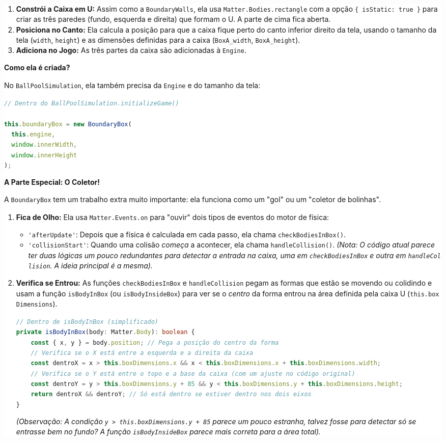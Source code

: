 1.  **Constrói a Caixa em U:** Assim como a `BoundaryWalls`, ela usa `Matter.Bodies.rectangle` com a opção `{ isStatic: true }` para criar as três paredes (fundo, esquerda e direita) que formam o U. A parte de cima fica aberta.
2.  **Posiciona no Canto:** Ela calcula a posição para que a caixa fique perto do canto inferior direito da tela, usando o tamanho da tela (`width`, `height`) e as dimensões definidas para a caixa (`BoxA_width`, `BoxA_height`).
3.  **Adiciona no Jogo:** As três partes da caixa são adicionadas à `Engine`.

**Como ela é criada?**

No `BallPoolSimulation`, ela também precisa da `Engine` e do tamanho da tela:

```typescript
// Dentro do BallPoolSimulation.initializeGame()

this.boundaryBox = new BoundaryBox(
  this.engine,
  window.innerWidth,
  window.innerHeight
);
```

**A Parte Especial: O Coletor!**

A `BoundaryBox` tem um trabalho extra muito importante: ela funciona como um "gol" ou um "coletor de bolinhas".

1.  **Fica de Olho:** Ela usa `Matter.Events.on` para "ouvir" dois tipos de eventos do motor de física:

    - `'afterUpdate'`: Depois que a física é calculada em cada passo, ela chama `checkBodiesInBox()`.
    - `'collisionStart'`: Quando uma colisão _começa_ a acontecer, ela chama `handleCollision()`. _(Nota: O código atual parece ter duas lógicas um pouco redundantes para detectar a entrada na caixa, uma em `checkBodiesInBox` e outra em `handleCollision`. A ideia principal é a mesma)._

2.  **Verifica se Entrou:** As funções `checkBodiesInBox` e `handleCollision` pegam as formas que estão se movendo ou colidindo e usam a função `isBodyInBox` (ou `isBodyInsideBox`) para ver se o _centro_ da forma entrou na área definida pela caixa U (`this.boxDimensions`).

    ```typescript
    // Dentro de isBodyInBox (simplificado)
    private isBodyInBox(body: Matter.Body): boolean {
        const { x, y } = body.position; // Pega a posição do centro da forma
        // Verifica se o X está entre a esquerda e a direita da caixa
        const dentroX = x > this.boxDimensions.x && x < this.boxDimensions.x + this.boxDimensions.width;
        // Verifica se o Y está entre o topo e a base da caixa (com um ajuste no código original)
        const dentroY = y > this.boxDimensions.y + 85 && y < this.boxDimensions.y + this.boxDimensions.height;
        return dentroX && dentroY; // Só está dentro se estiver dentro nos dois eixos
    }
    ```

    _(Observação: A condição `y > this.boxDimensions.y + 85` parece um pouco estranha, talvez fosse para detectar só se entrasse bem no fundo? A função `isBodyInsideBox` parece mais correta para a área total)._
